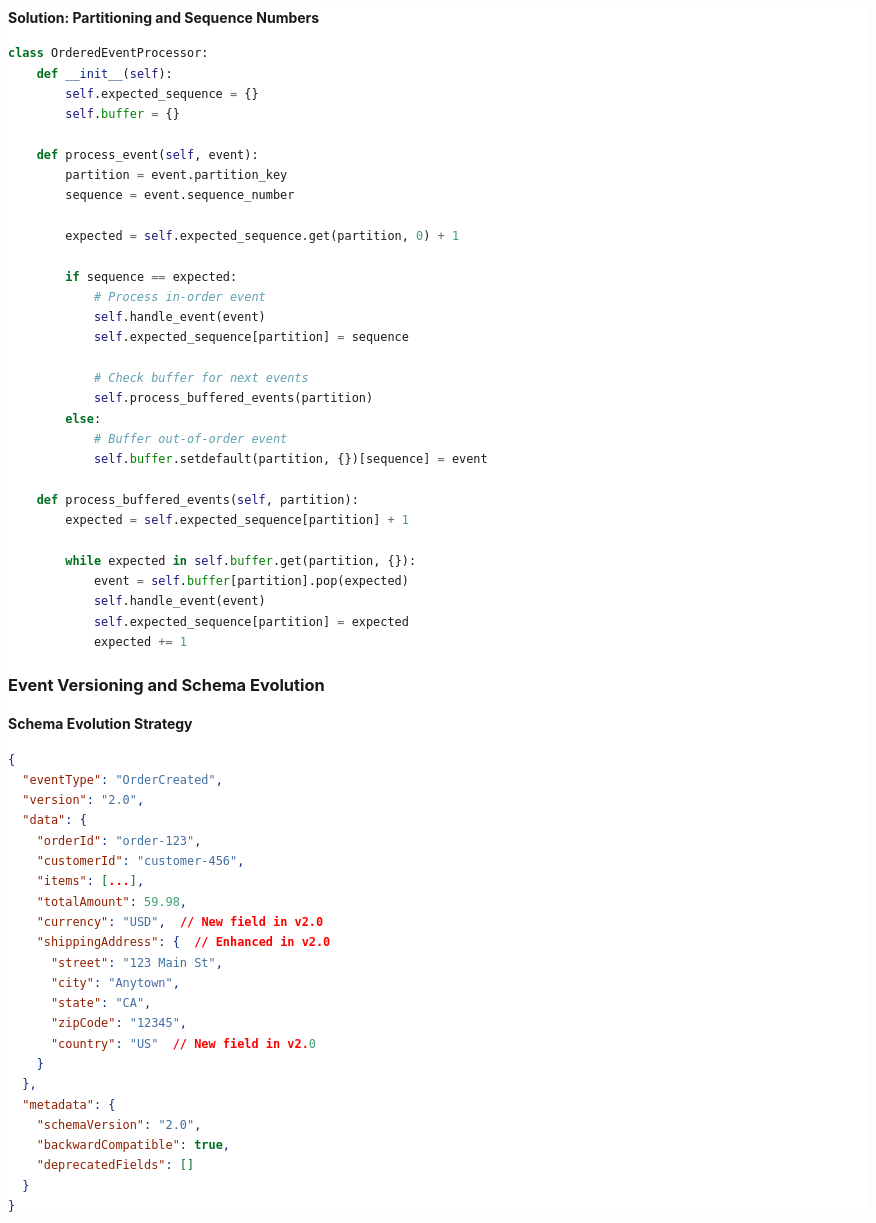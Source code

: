 **Solution: Partitioning and Sequence Numbers**
```python
class OrderedEventProcessor:
    def __init__(self):
        self.expected_sequence = {}
        self.buffer = {}
    
    def process_event(self, event):
        partition = event.partition_key
        sequence = event.sequence_number
        
        expected = self.expected_sequence.get(partition, 0) + 1
        
        if sequence == expected:
            # Process in-order event
            self.handle_event(event)
            self.expected_sequence[partition] = sequence
            
            # Check buffer for next events
            self.process_buffered_events(partition)
        else:
            # Buffer out-of-order event
            self.buffer.setdefault(partition, {})[sequence] = event
    
    def process_buffered_events(self, partition):
        expected = self.expected_sequence[partition] + 1
        
        while expected in self.buffer.get(partition, {}):
            event = self.buffer[partition].pop(expected)
            self.handle_event(event)
            self.expected_sequence[partition] = expected
            expected += 1
```

### Event Versioning and Schema Evolution

**Schema Evolution Strategy**
```json
{
  "eventType": "OrderCreated",
  "version": "2.0",
  "data": {
    "orderId": "order-123",
    "customerId": "customer-456",
    "items": [...],
    "totalAmount": 59.98,
    "currency": "USD",  // New field in v2.0
    "shippingAddress": {  // Enhanced in v2.0
      "street": "123 Main St",
      "city": "Anytown",
      "state": "CA",
      "zipCode": "12345",
      "country": "US"  // New field in v2.0
    }
  },
  "metadata": {
    "schemaVersion": "2.0",
    "backwardCompatible": true,
    "deprecatedFields": []
  }
}
```

